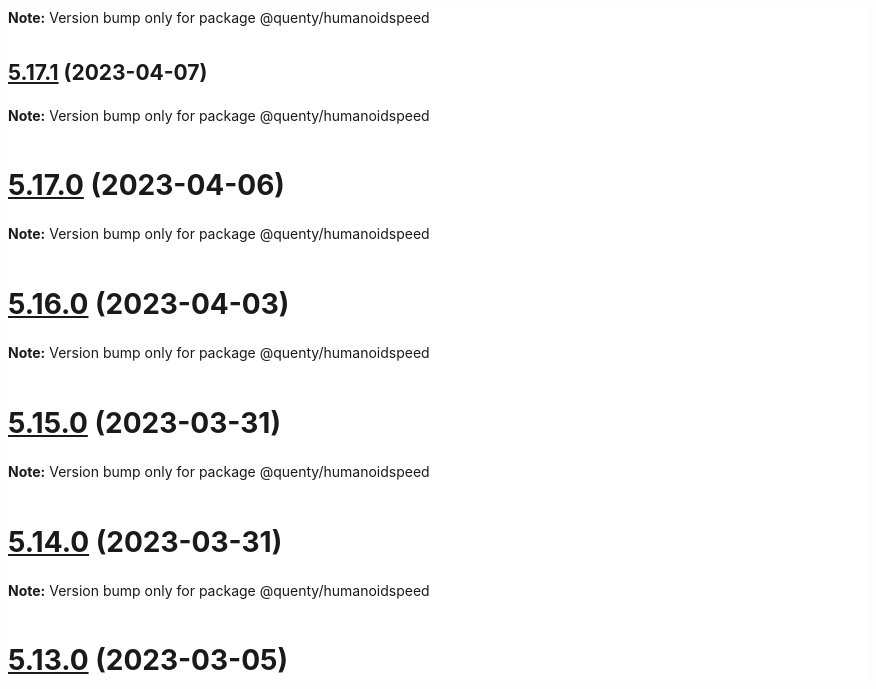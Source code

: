 **Note:** Version bump only for package @quenty/humanoidspeed





## [5.17.1](https://github.com/Quenty/NevermoreEngine/compare/@quenty/humanoidspeed@5.17.0...@quenty/humanoidspeed@5.17.1) (2023-04-07)

**Note:** Version bump only for package @quenty/humanoidspeed





# [5.17.0](https://github.com/Quenty/NevermoreEngine/compare/@quenty/humanoidspeed@5.16.0...@quenty/humanoidspeed@5.17.0) (2023-04-06)

**Note:** Version bump only for package @quenty/humanoidspeed





# [5.16.0](https://github.com/Quenty/NevermoreEngine/compare/@quenty/humanoidspeed@5.15.0...@quenty/humanoidspeed@5.16.0) (2023-04-03)

**Note:** Version bump only for package @quenty/humanoidspeed





# [5.15.0](https://github.com/Quenty/NevermoreEngine/compare/@quenty/humanoidspeed@5.14.0...@quenty/humanoidspeed@5.15.0) (2023-03-31)

**Note:** Version bump only for package @quenty/humanoidspeed





# [5.14.0](https://github.com/Quenty/NevermoreEngine/compare/@quenty/humanoidspeed@5.13.0...@quenty/humanoidspeed@5.14.0) (2023-03-31)

**Note:** Version bump only for package @quenty/humanoidspeed





# [5.13.0](https://github.com/Quenty/NevermoreEngine/compare/@quenty/humanoidspeed@5.12.0...@quenty/humanoidspeed@5.13.0) (2023-03-05)
